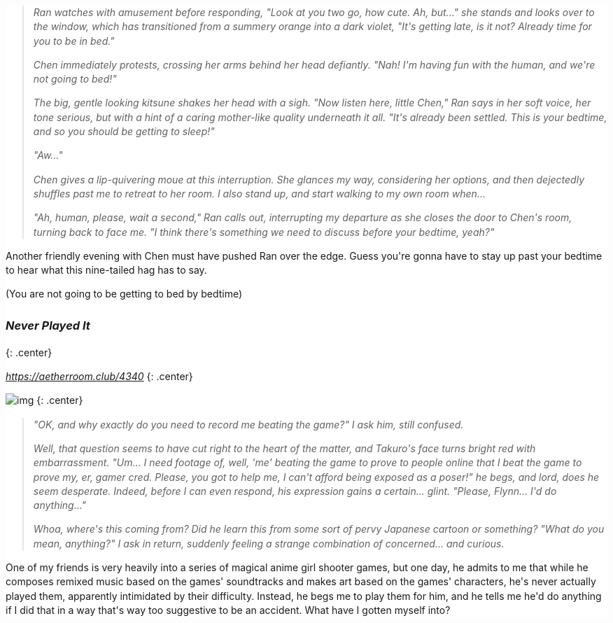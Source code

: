 >*Ran watches with amusement before responding, "Look at you two go, how cute. Ah, but..." she stands and looks over to the window, which has transitioned from a summery orange into a dark violet, "It's getting late, is it not? Already time for you to be in bed."*
>
>*Chen immediately protests, crossing her arms behind her head defiantly. "Nah! I'm having fun with the human, and we're not going to bed!"*
>
>*The big, gentle looking kitsune shakes her head with a sigh. "Now listen here, little Chen," Ran says in her soft voice, her tone serious, but with a hint of a caring mother-like quality underneath it all. "It's already been settled. This is your bedtime, and so you should be getting to sleep!"*
>
>*"Aw..."*
>
>*Chen gives a lip-quivering moue at this interruption. She glances my way, considering her options, and then dejectedly shuffles past me to retreat to her room. I also stand up, and start walking to my own room when...*
>
>*"Ah, human, please, wait a second," Ran calls out, interrupting my departure as she closes the door to Chen's room, turning back to face me. "I think there's something we need to discuss before your bedtime, yeah?"*

Another friendly evening with Chen must have pushed Ran over the edge. Guess you're gonna have to stay up past your bedtime to hear what this nine-tailed hag has to say.

(You are not going to be getting to bed by bedtime)

### *Never Played It*
{: .center}

*<https://aetherroom.club/4340>*
{: .center}

![img](https://files.catbox.moe/azflfx.png)
{: .center}

>*"OK, and why exactly do you need to record me beating the game?" I ask him, still confused.*
>
>*Well, that question seems to have cut right to the heart of the matter, and Takuro's face turns bright red with embarrassment. "Um... I need footage of, well, 'me' beating the game to prove to people online that I beat the game to prove my, er, gamer cred. Please, you got to help me, I can't afford being exposed as a poser!" he begs, and lord, does he seem desperate. Indeed, before I can even respond, his expression gains a certain... glint. "Please, Flynn... I'd do anything..."*
>
>*Whoa, where's this coming from? Did he learn this from some sort of pervy Japanese cartoon or something? "What do you mean, anything?" I ask in return, suddenly feeling a strange combination of concerned... and curious.*

One of my friends is very heavily into a series of magical anime girl shooter games, but one day, he admits to me that while he composes remixed music based on the games' soundtracks and makes art based on the games' characters, he's never actually played them, apparently intimidated by their difficulty. Instead, he begs me to play them for him, and he tells me he'd do anything if I did that in a way that's way too suggestive to be an accident. What have I gotten myself into?
